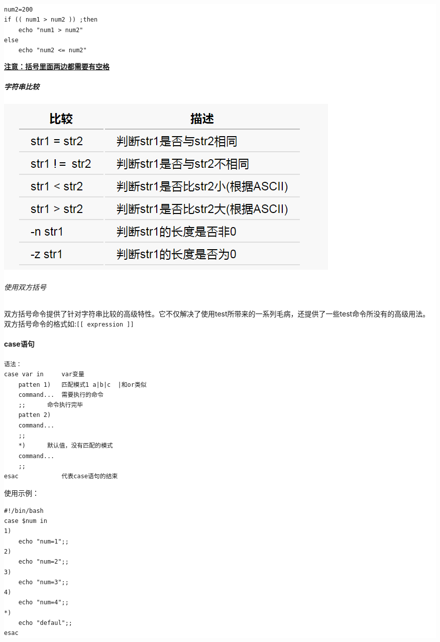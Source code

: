 ```
num2=200
if (( num1 > num2 )) ;then
    echo "num1 > num2"
else 
    echo "num2 <= num2"  
```   
[**注意：括号里面两边都需要有空格**]()   

##### 字符串比较
![image](/img/shell/2.png)  

###### 使用双方括号  
双方括号命令提供了针对字符串比较的高级特性。它不仅解决了使用test所带来的一系列毛病，还提供了一些test命令所没有的高级用法。
双方括号命令的格式如:`[[ expression ]]`   

#### case语句   
```
语法：
case var in     var变量
    patten 1)   匹配模式1 a|b|c  |和or类似
    command...  需要执行的命令
    ;;      命令执行完毕
    patten 2)
    command...
    ;;
    *)      默认值，没有匹配的模式
    command...  
    ;;
esac            代表case语句的结束
```  
使用示例：  
```
#!/bin/bash
case $num in
1)
    echo "num=1";;
2)
    echo "num=2";;
3)
    echo "num=3";;
4)
    echo "num=4";;
*)
    echo "defaul";;
esac 
```  
